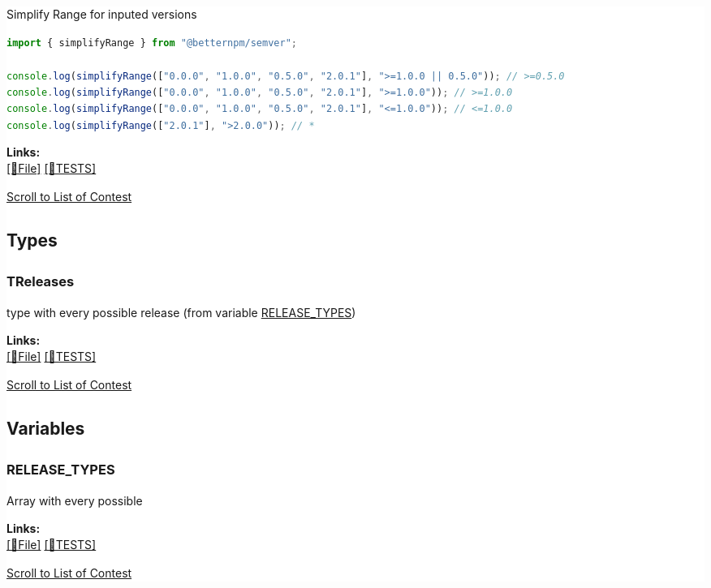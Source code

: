 Simplify Range for inputed versions

```ts
import { simplifyRange } from "@betternpm/semver";

console.log(simplifyRange(["0.0.0", "1.0.0", "0.5.0", "2.0.1"], ">=1.0.0 || 0.5.0")); // >=0.5.0
console.log(simplifyRange(["0.0.0", "1.0.0", "0.5.0", "2.0.1"], ">=1.0.0")); // >=1.0.0
console.log(simplifyRange(["0.0.0", "1.0.0", "0.5.0", "2.0.1"], "<=1.0.0")); // <=1.0.0
console.log(simplifyRange(["2.0.1"], ">2.0.0")); // *
```

**Links:** <br>
[[📄File]](https://github.com/INeedJobToStartWork/BetterNPM/tree/main/packages/semver/src/functions/simplifyRange.ts)
[[🐒TESTS]](https://github.com/INeedJobToStartWork/BetterNPM/tree/main/packages/semver/src/functions/simplifyRange.test.ts)

[Scroll to List of Contest](#-list-of-contest)

## Types

### TReleases

type with every possible release (from variable [RELEASE_TYPES](###RELEASE_TYPES))

**Links:** <br>
[[📄File]](https://github.com/INeedJobToStartWork/BetterNPM/tree/main/packages/semver/src/internals/constants.ts)
[[🐒TESTS]](https://github.com/INeedJobToStartWork/BetterNPM/tree/main/packages/semver/src/internals/constants.test.ts)

[Scroll to List of Contest](#-list-of-contest)

## Variables

### RELEASE_TYPES

Array with every possible

**Links:** <br>
[[📄File]](https://github.com/INeedJobToStartWork/BetterNPM/tree/main/packages/semver/src/internals/constants.ts)
[[🐒TESTS]](https://github.com/INeedJobToStartWork/BetterNPM/tree/main/packages/semver/src/internals/constants.test.ts)

[Scroll to List of Contest](#-list-of-contest)
